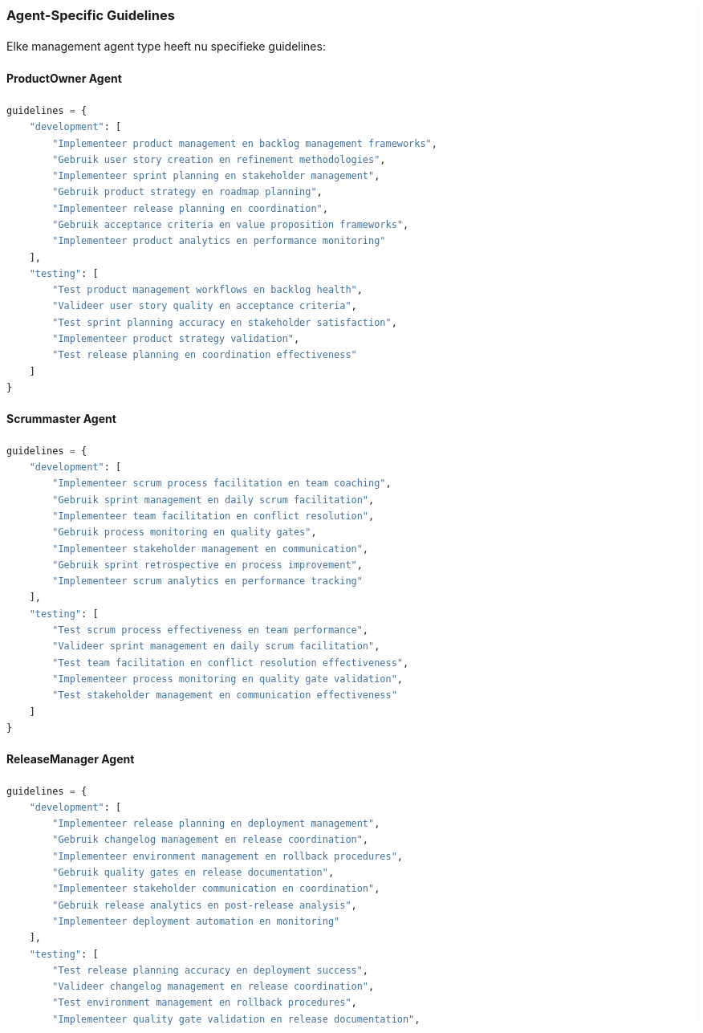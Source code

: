 ### Agent-Specific Guidelines
Elke management agent type heeft nu specifieke guidelines:

#### ProductOwner Agent
```python
guidelines = {
    "development": [
        "Implementeer product management en backlog management frameworks",
        "Gebruik user story creation en refinement methodologies",
        "Implementeer sprint planning en stakeholder management",
        "Gebruik product strategy en roadmap planning",
        "Implementeer release planning en coordination",
        "Gebruik acceptance criteria en value proposition frameworks",
        "Implementeer product analytics en performance monitoring"
    ],
    "testing": [
        "Test product management workflows en backlog health",
        "Valideer user story quality en acceptance criteria",
        "Test sprint planning accuracy en stakeholder satisfaction",
        "Implementeer product strategy validation",
        "Test release planning en coordination effectiveness"
    ]
}
```

#### Scrummaster Agent
```python
guidelines = {
    "development": [
        "Implementeer scrum process facilitation en team coaching",
        "Gebruik sprint management en daily scrum facilitation",
        "Implementeer team facilitation en conflict resolution",
        "Gebruik process monitoring en quality gates",
        "Implementeer stakeholder management en communication",
        "Gebruik sprint retrospective en process improvement",
        "Implementeer scrum analytics en performance tracking"
    ],
    "testing": [
        "Test scrum process effectiveness en team performance",
        "Valideer sprint management en daily scrum facilitation",
        "Test team facilitation en conflict resolution effectiveness",
        "Implementeer process monitoring en quality gate validation",
        "Test stakeholder management en communication effectiveness"
    ]
}
```

#### ReleaseManager Agent
```python
guidelines = {
    "development": [
        "Implementeer release planning en deployment management",
        "Gebruik changelog management en release coordination",
        "Implementeer environment management en rollback procedures",
        "Gebruik quality gates en release documentation",
        "Implementeer stakeholder communication en coordination",
        "Gebruik release analytics en post-release analysis",
        "Implementeer deployment automation en monitoring"
    ],
    "testing": [
        "Test release planning accuracy en deployment success",
        "Valideer changelog management en release coordination",
        "Test environment management en rollback procedures",
        "Implementeer quality gate validation en release documentation",
```